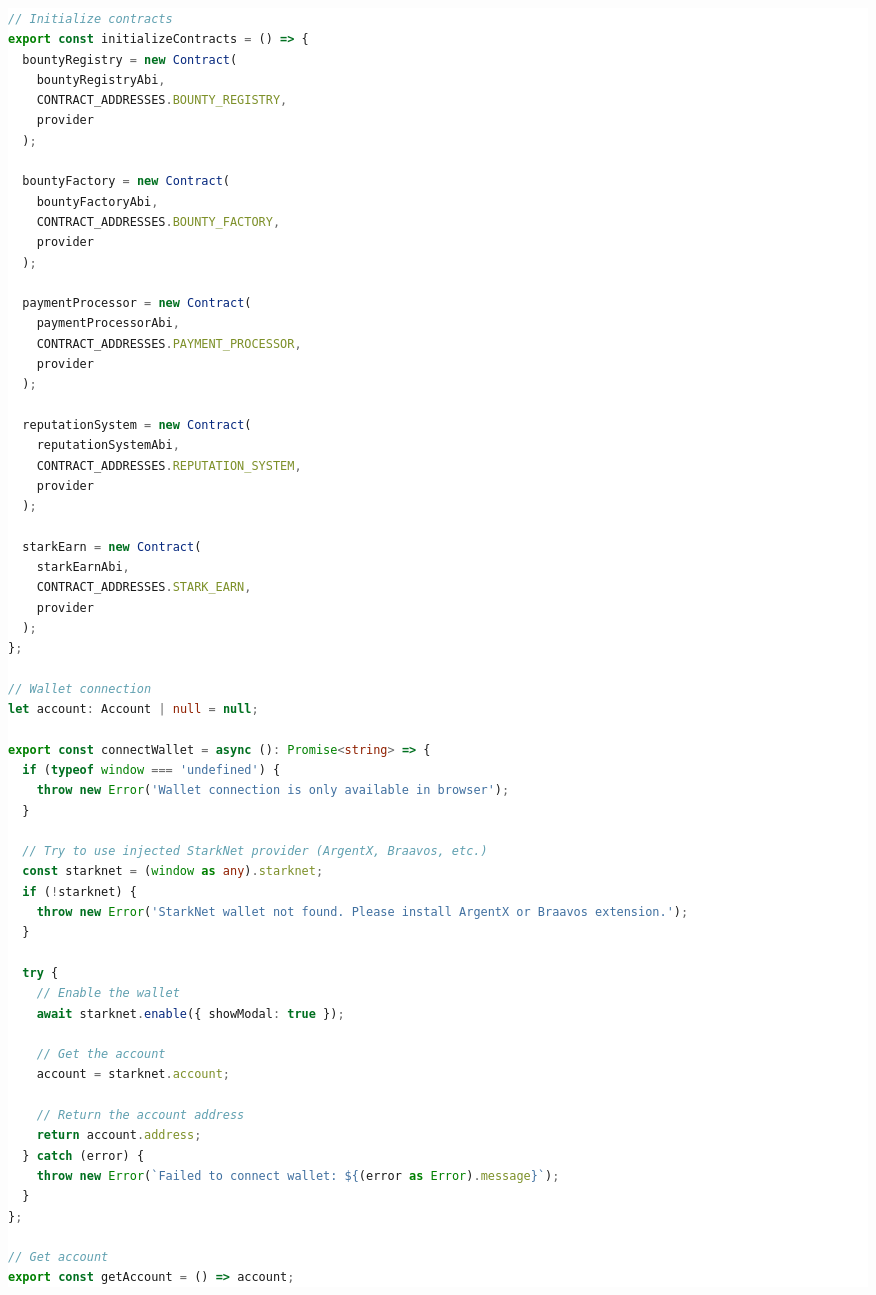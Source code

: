 ```typescript
// Initialize contracts
export const initializeContracts = () => {
  bountyRegistry = new Contract(
    bountyRegistryAbi,
    CONTRACT_ADDRESSES.BOUNTY_REGISTRY,
    provider
  );
  
  bountyFactory = new Contract(
    bountyFactoryAbi,
    CONTRACT_ADDRESSES.BOUNTY_FACTORY,
    provider
  );
  
  paymentProcessor = new Contract(
    paymentProcessorAbi,
    CONTRACT_ADDRESSES.PAYMENT_PROCESSOR,
    provider
  );
  
  reputationSystem = new Contract(
    reputationSystemAbi,
    CONTRACT_ADDRESSES.REPUTATION_SYSTEM,
    provider
  );
  
  starkEarn = new Contract(
    starkEarnAbi,
    CONTRACT_ADDRESSES.STARK_EARN,
    provider
  );
};

// Wallet connection
let account: Account | null = null;

export const connectWallet = async (): Promise<string> => {
  if (typeof window === 'undefined') {
    throw new Error('Wallet connection is only available in browser');
  }
  
  // Try to use injected StarkNet provider (ArgentX, Braavos, etc.)
  const starknet = (window as any).starknet;
  if (!starknet) {
    throw new Error('StarkNet wallet not found. Please install ArgentX or Braavos extension.');
  }
  
  try {
    // Enable the wallet
    await starknet.enable({ showModal: true });
    
    // Get the account
    account = starknet.account;
    
    // Return the account address
    return account.address;
  } catch (error) {
    throw new Error(`Failed to connect wallet: ${(error as Error).message}`);
  }
};

// Get account
export const getAccount = () => account;
```
